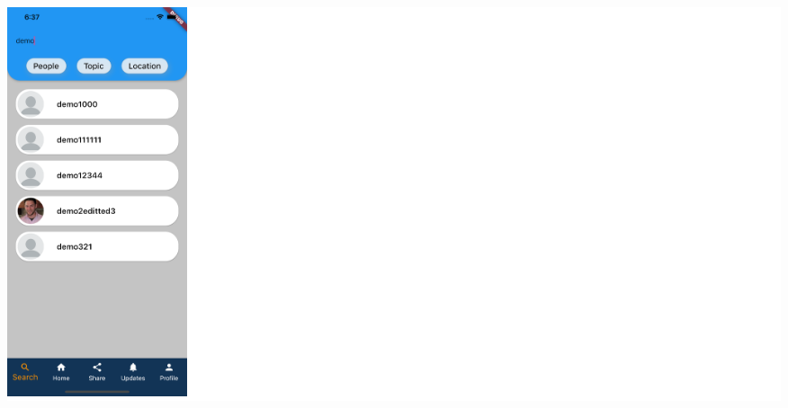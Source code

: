 <img src="https://raw.githubusercontent.com/Flutter-Social-Media-Clone/Flutter-Social-Media-Clone/main/images/search_people_1.png" width="200">